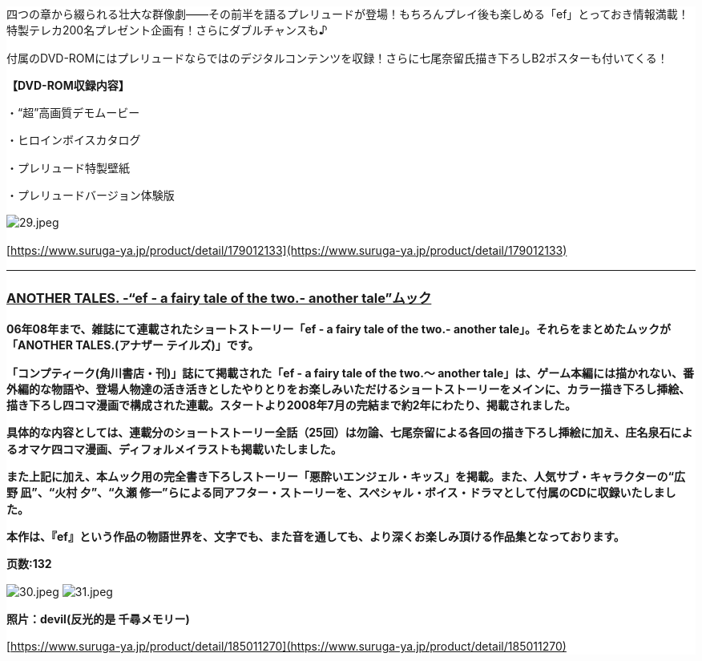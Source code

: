 四つの章から綴られる壮大な群像劇――その前半を語るプレリュードが登場！もちろんプレイ後も楽しめる「ef」とっておき情報満載！特製テレカ200名プレゼント企画有！さらにダブルチャンスも♪

付属のDVD-ROMにはプレリュードならではのデジタルコンテンツを収録！さらに七尾奈留氏描き下ろしB2ポスターも付いてくる！

**【DVD-ROM収録内容】**

・“超”高画質デモムービー

・ヒロインボイスカタログ

・プレリュード特製壁紙

・プレリュードバージョン体験版

<img src="http://img.youngmoe.com/i/1686729661_29/648973bd481d5.jpeg" alt="29.jpeg" title="29.jpeg" />

[https://www.suruga-ya.jp/product/detail/179012133](https://www.suruga-ya.jp/product/detail/179012133)


---
### [ANOTHER TALES. -“ef - a fairy tale of the two.- another tale”ムック ](http://microsoft2.sitemix.jp/index.php?q=aHR0cDovL3d3dy5taW5vcmkucGgvbGluZXVwL2VmL2Fub3RoZXJ0YWxlcy5odG1s)

**06年08年まで、雑誌にて連載されたショートストーリー「ef - a fairy tale of the two.- another tale」。それらをまとめたムックが「ANOTHER TALES.(アナザー テイルズ)」です。**

**「コンプティーク(角川書店・刊)」誌にて掲載された「ef - a fairy tale of the two.～ another tale」は、ゲーム本編には描かれない、番外編的な物語や、登場人物達の活き活きとしたやりとりをお楽しみいただけるショートストーリーをメインに、カラー描き下ろし挿絵、描き下ろし四コマ漫画で構成された連載。スタートより2008年7月の完結まで約2年にわたり、掲載されました。**

**具体的な内容としては、連載分のショートストーリー全話（25回）は勿論、七尾奈留による各回の描き下ろし挿絵に加え、庄名泉石によるオマケ四コマ漫画、ディフォルメイラストも掲載いたしました。**

**また上記に加え、本ムック用の完全書き下ろしストーリー「悪酔いエンジェル・キッス」を掲載。また、人気サブ・キャラクターの“広野 凪”、“火村 夕”、“久瀬 修一”らによる同アフター・ストーリーを、スペシャル・ボイス・ドラマとして付属のCDに収録いたしました。**

**本作は、『ef』という作品の物語世界を、文字でも、また音を通しても、より深くお楽しみ頂ける作品集となっております。**

**页数:132**

<img src="http://img.youngmoe.com/i/1686729662_30/648973be2b864.jpeg" alt="30.jpeg" title="30.jpeg" />

<img src="http://img.youngmoe.com/i/1686729662_31/648973be945a7.jpeg" alt="31.jpeg" title="31.jpeg" />

**照片：devil(反光的是 千尋メモリー)**

[https://www.suruga-ya.jp/product/detail/185011270](https://www.suruga-ya.jp/product/detail/185011270)